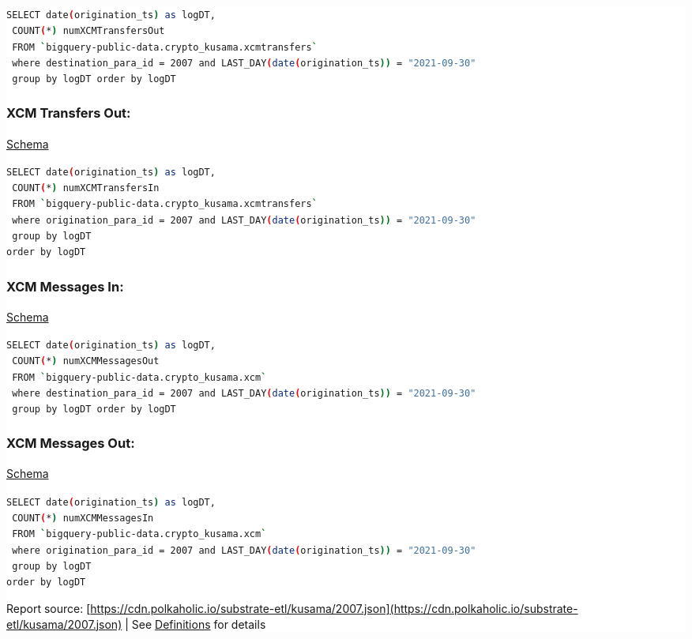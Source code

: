 ```bash
SELECT date(origination_ts) as logDT, 
 COUNT(*) numXCMTransfersOut 
 FROM `bigquery-public-data.crypto_kusama.xcmtransfers` 
 where destination_para_id = 2007 and LAST_DAY(date(origination_ts)) = "2021-09-30" 
 group by logDT order by logDT
```

### XCM Transfers Out: 

[Schema](https://github.com/colorfulnotion/substrate-etl/blob/main/schema/xcmtransfers.json)

```bash
SELECT date(origination_ts) as logDT, 
 COUNT(*) numXCMTransfersIn 
 FROM `bigquery-public-data.crypto_kusama.xcmtransfers` 
 where origination_para_id = 2007 and LAST_DAY(date(origination_ts)) = "2021-09-30" 
 group by logDT 
order by logDT
```

### XCM Messages In: 

[Schema](https://github.com/colorfulnotion/substrate-etl/blob/main/schema/xcm.json)

```bash
SELECT date(origination_ts) as logDT, 
 COUNT(*) numXCMMessagesOut 
 FROM `bigquery-public-data.crypto_kusama.xcm` 
 where destination_para_id = 2007 and LAST_DAY(date(origination_ts)) = "2021-09-30" 
 group by logDT order by logDT
```

### XCM Messages Out: 

[Schema](https://github.com/colorfulnotion/substrate-etl/blob/main/schema/xcm.json)

```bash
SELECT date(origination_ts) as logDT, 
 COUNT(*) numXCMMessagesIn 
 FROM `bigquery-public-data.crypto_kusama.xcm` 
 where origination_para_id = 2007 and LAST_DAY(date(origination_ts)) = "2021-09-30" 
 group by logDT 
order by logDT
```


Report source: [https://cdn.polkaholic.io/substrate-etl/kusama/2007.json](https://cdn.polkaholic.io/substrate-etl/kusama/2007.json) | See [Definitions](/DEFINITIONS.md) for details
